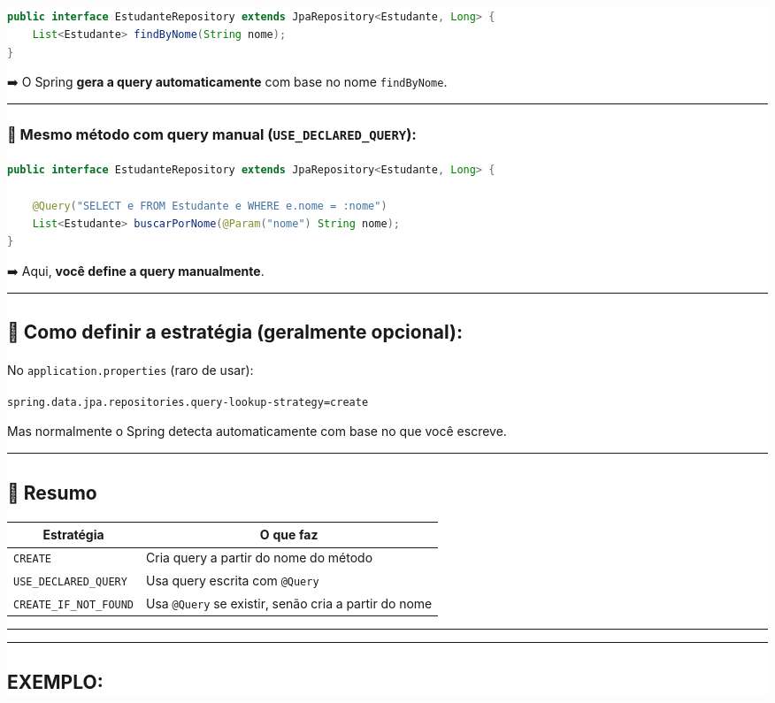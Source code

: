 ```java
public interface EstudanteRepository extends JpaRepository<Estudante, Long> {
    List<Estudante> findByNome(String nome);
}

```

➡️ O Spring **gera a query automaticamente** com base no nome `findByNome`.

---

### 📌 Mesmo método com query manual (`USE_DECLARED_QUERY`):

```java
public interface EstudanteRepository extends JpaRepository<Estudante, Long> {

    @Query("SELECT e FROM Estudante e WHERE e.nome = :nome")
    List<Estudante> buscarPorNome(@Param("nome") String nome);
}

```

➡️ Aqui, **você define a query manualmente**.

---

## 🔧 Como definir a estratégia (geralmente opcional):

No `application.properties` (raro de usar):

```
spring.data.jpa.repositories.query-lookup-strategy=create

```

Mas normalmente o Spring detecta automaticamente com base no que você escreve.

---

## 🎯 Resumo

| Estratégia | O que faz |
| --- | --- |
| `CREATE` | Cria query a partir do nome do método |
| `USE_DECLARED_QUERY` | Usa query escrita com `@Query` |
| `CREATE_IF_NOT_FOUND` | Usa `@Query` se existir, senão cria a partir do nome |

---


---

## EXEMPLO:
